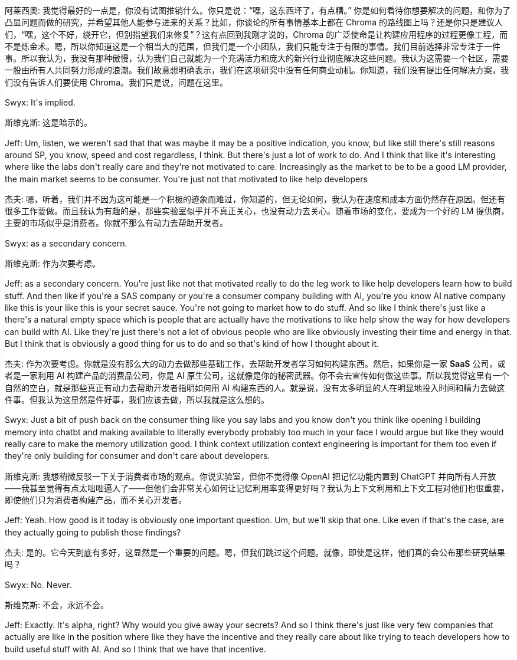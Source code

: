 阿莱西奥: 我觉得最好的一点是，你没有试图推销什么。你只是说：“嘿，这东西坏了，有点糟。” 你是如何看待你想要解决的问题，和你为了凸显问题而做的研究，并希望其他人能参与进来的关系？比如，你谈论的所有事情基本上都在 Chroma 的路线图上吗？还是你只是建议人们，“嘿，这个不好，绕开它，但别指望我们来修复”？这有点回到我刚才说的，Chroma 的广泛使命是让构建应用程序的过程更像工程，而不是炼金术。嗯，所以你知道这是一个相当大的范围，但我们是一个小团队，我们只能专注于有限的事情。我们目前选择非常专注于一件事。所以我认为，我没有那种傲慢，认为我们自己就能为一个充满活力和庞大的新兴行业彻底解决这些问题。我认为这需要一个社区，需要一股由所有人共同努力形成的浪潮。我们故意想明确表示，我们在这项研究中没有任何商业动机。你知道，我们没有提出任何解决方案，我们没有告诉人们要使用 Chroma。我们只是说，问题在这里。

Swyx: It's implied.

斯维克斯: 这是暗示的。

Jeff: Um, listen, we weren't sad that that was maybe it may be a positive indication, you know, but like still there's still reasons around SP, you know, speed and cost regardless, I think. But there's just a lot of work to do. And I think that like it's interesting where like the labs don't really care and they're not motivated to care. Increasingly as the market to be to be a good LM provider, the main market seems to be consumer. You're just not that motivated to like help developers

杰夫: 嗯，听着，我们并不因为这可能是一个积极的迹象而难过，你知道的，但无论如何，我认为在速度和成本方面仍然存在原因。但还有很多工作要做。而且我认为有趣的是，那些实验室似乎并不真正关心，也没有动力去关心。随着市场的变化，要成为一个好的 LM 提供商，主要的市场似乎是消费者。你就不那么有动力去帮助开发者。

Swyx: as a secondary concern.

斯维克斯: 作为次要考虑。

Jeff: as a secondary concern. You're just like not that motivated really to do the leg work to like help developers learn how to build stuff. And then like if you're a SAS company or you're a consumer company building with AI, you're you know AI native company like this is your like this is your secret sauce. You're not going to market how to do stuff. And so like I think there's just like a there's a natural empty space which is people that are actually have the motivations to like help show the way for how developers can build with AI. Like they're just there's not a lot of obvious people who are like obviously investing their time and energy in that. But I think that is obviously a good thing for us to do and so that's kind of how I thought about it.

杰夫: 作为次要考虑。你就是没有那么大的动力去做那些基础工作，去帮助开发者学习如何构建东西。然后，如果你是一家 **SaaS** 公司，或者是一家利用 AI 构建产品的消费品公司，你是 AI 原生公司，这就像是你的秘密武器。你不会去宣传如何做这些事。所以我觉得这里有一个自然的空白，就是那些真正有动力去帮助开发者指明如何用 AI 构建东西的人。就是说，没有太多明显的人在明显地投入时间和精力去做这件事。但我认为这显然是件好事，我们应该去做，所以我就是这么想的。

Swyx: Just a bit of push back on the consumer thing like you say labs and you know don't you think like opening I building memory into chatbt and making available to literally everybody probably too much in your face I would argue but like they would really care to make the memory utilization good. I think context utilization context engineering is important for them too even if they're only building for consumer and don't care about developers.

斯维克斯: 我想稍微反驳一下关于消费者市场的观点。你说实验室，但你不觉得像 OpenAI 把记忆功能内置到 ChatGPT 并向所有人开放——我甚至觉得有点太咄咄逼人了——但他们会非常关心如何让记忆利用率变得更好吗？我认为上下文利用和上下文工程对他们也很重要，即使他们只为消费者构建产品，而不关心开发者。

Jeff: Yeah. How good is it today is obviously one important question. Um, but we'll skip that one. Like even if that's the case, are they actually going to publish those findings?

杰夫: 是的。它今天到底有多好，这显然是一个重要的问题。嗯，但我们跳过这个问题。就像，即使是这样，他们真的会公布那些研究结果吗？

Swyx: No. Never.

斯维克斯: 不会，永远不会。

Jeff: Exactly. It's alpha, right? Why would you give away your secrets? And so I think there's just like very few companies that actually are like in the position where like they have the incentive and they really care about like trying to teach developers how to build useful stuff with AI. And so I think that we have that incentive.
